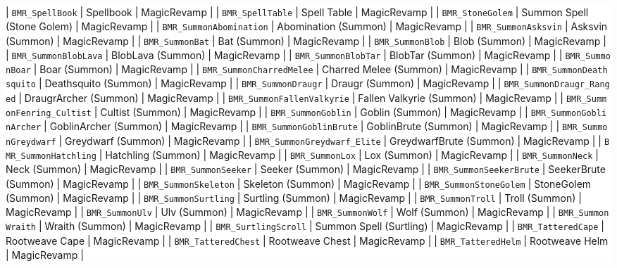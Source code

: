 | `BMR_SpellBook` | Spellbook | MagicRevamp |
| `BMR_SpellTable` | Spell Table | MagicRevamp |
| `BMR_StoneGolem` | Summon Spell (Stone Golem) | MagicRevamp |
| `BMR_SummonAbomination` | Abomination (Summon) | MagicRevamp |
| `BMR_SummonAsksvin` | Asksvin (Summon) | MagicRevamp |
| `BMR_SummonBat` | Bat (Summon) | MagicRevamp |
| `BMR_SummonBlob` | Blob (Summon) | MagicRevamp |
| `BMR_SummonBlobLava` | BlobLava (Summon) | MagicRevamp |
| `BMR_SummonBlobTar` | BlobTar (Summon) | MagicRevamp |
| `BMR_SummonBoar` | Boar (Summon) | MagicRevamp |
| `BMR_SummonCharredMelee` | Charred Melee (Summon) | MagicRevamp |
| `BMR_SummonDeathsquito` | Deathsquito (Summon) | MagicRevamp |
| `BMR_SummonDraugr` | Draugr (Summon) | MagicRevamp |
| `BMR_SummonDraugr_Ranged` | DraugrArcher (Summon) | MagicRevamp |
| `BMR_SummonFallenValkyrie` | Fallen Valkyrie (Summon) | MagicRevamp |
| `BMR_SummonFenring_Cultist` | Cultist (Summon) | MagicRevamp |
| `BMR_SummonGoblin` | Goblin (Summon) | MagicRevamp |
| `BMR_SummonGoblinArcher` | GoblinArcher (Summon) | MagicRevamp |
| `BMR_SummonGoblinBrute` | GoblinBrute (Summon) | MagicRevamp |
| `BMR_SummonGreydwarf` | Greydwarf (Summon) | MagicRevamp |
| `BMR_SummonGreydwarf_Elite` | GreydwarfBrute (Summon) | MagicRevamp |
| `BMR_SummonHatchling` | Hatchling (Summon) | MagicRevamp |
| `BMR_SummonLox` | Lox (Summon) | MagicRevamp |
| `BMR_SummonNeck` | Neck (Summon) | MagicRevamp |
| `BMR_SummonSeeker` | Seeker (Summon) | MagicRevamp |
| `BMR_SummonSeekerBrute` | SeekerBrute (Summon) | MagicRevamp |
| `BMR_SummonSkeleton` | Skeleton (Summon) | MagicRevamp |
| `BMR_SummonStoneGolem` | StoneGolem (Summon) | MagicRevamp |
| `BMR_SummonSurtling` | Surtling (Summon) | MagicRevamp |
| `BMR_SummonTroll` | Troll (Summon) | MagicRevamp |
| `BMR_SummonUlv` | Ulv (Summon) | MagicRevamp |
| `BMR_SummonWolf` | Wolf (Summon) | MagicRevamp |
| `BMR_SummonWraith` | Wraith (Summon) | MagicRevamp |
| `BMR_SurtlingScroll` | Summon Spell (Surtling) | MagicRevamp |
| `BMR_TatteredCape` | Rootweave Cape | MagicRevamp |
| `BMR_TatteredChest` | Rootweave Chest | MagicRevamp |
| `BMR_TatteredHelm` | Rootweave Helm | MagicRevamp |